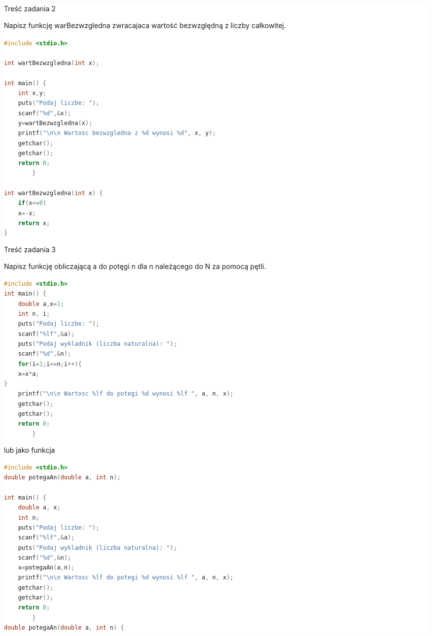 Treść zadania 2

Napisz funkcję warBezwzgledna zwracajaca wartość bezwzględną z liczby całkowitej.
```c
#include <stdio.h>

int wartBezwzgledna(int x);

int main() {
    int x,y;
    puts("Podaj liczbe: ");
    scanf("%d",&x);
    y=wartBezwzgledna(x);
    printf("\n\n Wartosc bezwzgledna z %d wynosi %d", x, y);
    getchar();
    getchar();
    return 0;
        }   

int wartBezwzgledna(int x) {
    if(x<=0)
    x=-x;
    return x;    
}
```
Treść zadania 3

Napisz funkcję obliczającą a do potęgi n dla n należącego do N za pomocą pętli.
```c
#include <stdio.h>
int main() {
    double a,x=1;
    int n, i;
    puts("Podaj liczbe: ");
    scanf("%lf",&a);
    puts("Podaj wykladnik (liczba naturalna): ");
    scanf("%d",&n);
    for(i=1;i<=n;i++){
    x=x*a;
}
    printf("\n\n Wartosc %lf do potegi %d wynosi %lf ", a, n, x);
    getchar();
    getchar();
    return 0;
        }
```
lub jako funkcja
```c
#include <stdio.h>
double potegaAn(double a, int n);

int main() {
    double a, x;
    int n;
    puts("Podaj liczbe: ");
    scanf("%lf",&a);
    puts("Podaj wykladnik (liczba naturalna): ");
    scanf("%d",&n);
    x=potegaAn(a,n);
    printf("\n\n Wartosc %lf do potegi %d wynosi %lf ", a, n, x);
    getchar();
    getchar();
    return 0;
        }   
double potegaAn(double a, int n) {
```